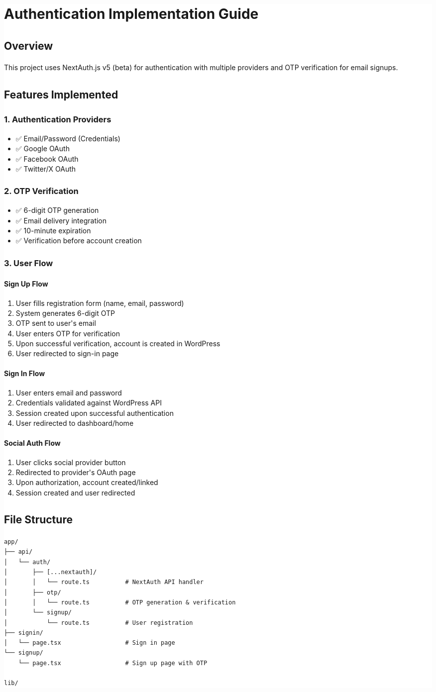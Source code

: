# Authentication Implementation Guide

## Overview
This project uses NextAuth.js v5 (beta) for authentication with multiple providers and OTP verification for email signups.

## Features Implemented

### 1. Authentication Providers
- ✅ Email/Password (Credentials)
- ✅ Google OAuth
- ✅ Facebook OAuth
- ✅ Twitter/X OAuth

### 2. OTP Verification
- ✅ 6-digit OTP generation
- ✅ Email delivery integration
- ✅ 10-minute expiration
- ✅ Verification before account creation

### 3. User Flow

#### Sign Up Flow
1. User fills registration form (name, email, password)
2. System generates 6-digit OTP
3. OTP sent to user's email
4. User enters OTP for verification
5. Upon successful verification, account is created in WordPress
6. User redirected to sign-in page

#### Sign In Flow
1. User enters email and password
2. Credentials validated against WordPress API
3. Session created upon successful authentication
4. User redirected to dashboard/home

#### Social Auth Flow
1. User clicks social provider button
2. Redirected to provider's OAuth page
3. Upon authorization, account created/linked
4. Session created and user redirected

## File Structure

```
app/
├── api/
│   └── auth/
│       ├── [...nextauth]/
│       │   └── route.ts          # NextAuth API handler
│       ├── otp/
│       │   └── route.ts          # OTP generation & verification
│       └── signup/
│           └── route.ts          # User registration
├── signin/
│   └── page.tsx                  # Sign in page
└── signup/
    └── page.tsx                  # Sign up page with OTP

lib/
```